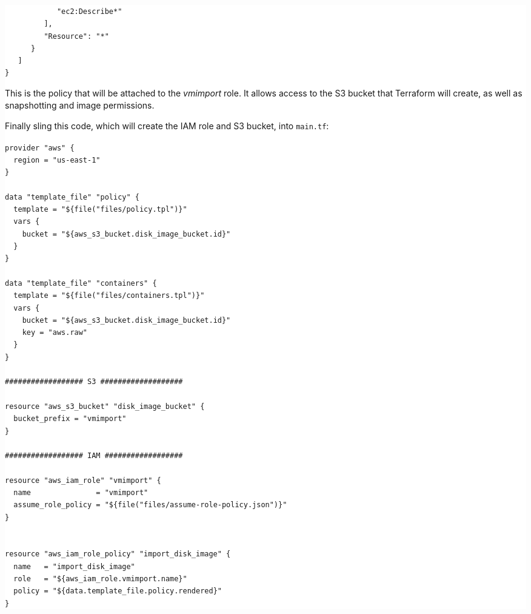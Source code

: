 ```
            "ec2:Describe*"
         ],
         "Resource": "*"
      }
   ]
}
```

This is the policy that will be attached to the _vmimport_ role. It allows access to the S3 bucket that Terraform will create, as well as snapshotting and image permissions.

Finally sling this code, which will create the IAM role and S3 bucket, into `main.tf`:

```
provider "aws" {
  region = "us-east-1"
}

data "template_file" "policy" {
  template = "${file("files/policy.tpl")}"
  vars {
    bucket = "${aws_s3_bucket.disk_image_bucket.id}"
  }
}

data "template_file" "containers" {
  template = "${file("files/containers.tpl")}"
  vars {
    bucket = "${aws_s3_bucket.disk_image_bucket.id}"
    key = "aws.raw"
  }
}

################## S3 ###################

resource "aws_s3_bucket" "disk_image_bucket" {
  bucket_prefix = "vmimport"
}

################## IAM ##################

resource "aws_iam_role" "vmimport" {
  name               = "vmimport"
  assume_role_policy = "${file("files/assume-role-policy.json")}"
}


resource "aws_iam_role_policy" "import_disk_image" {
  name   = "import_disk_image"
  role   = "${aws_iam_role.vmimport.name}"
  policy = "${data.template_file.policy.rendered}"
}
```
